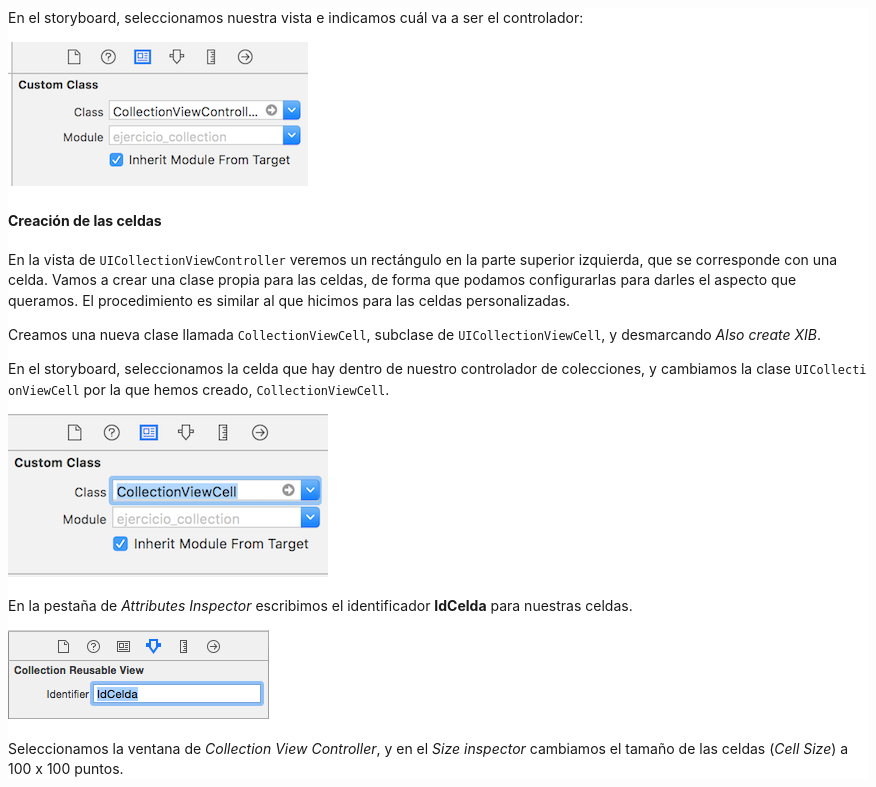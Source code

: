En el storyboard, seleccionamos nuestra vista e indicamos cuál va a ser el controlador:

![Asignaci&#xF3;n del controlador a la vista](.gitbook/assets/collection-assign.png)

#### Creación de las celdas

En la vista de `UICollectionViewController` veremos un rectángulo en la parte superior izquierda, que se corresponde con una celda. Vamos a crear una clase propia para las celdas, de forma que podamos configurarlas para darles el aspecto que queramos. El procedimiento es similar al que hicimos para las celdas personalizadas.

Creamos una nueva clase llamada `CollectionViewCell`, subclase de `UICollectionViewCell`, y desmarcando _Also create XIB_.

En el storyboard, seleccionamos la celda que hay dentro de nuestro controlador de colecciones, y cambiamos la clase `UICollectionViewCell` por la que hemos creado, `CollectionViewCell`.

![Asignaci&#xF3;n del controlador de celda a la vista](.gitbook/assets/collection-cell-assign.png)

En la pestaña de _Attributes Inspector_ escribimos el identificador **IdCelda** para nuestras celdas.

![Asignaci&#xF3;n del identificador de la celda](.gitbook/assets/collection-cellid.png)

Seleccionamos la ventana de _Collection View Controller_, y en el _Size inspector_ cambiamos el tamaño de las celdas \(_Cell Size_\) a 100 x 100 puntos.
